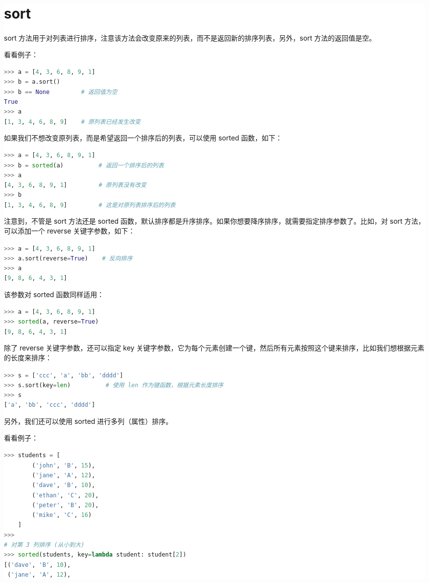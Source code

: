 # sort

sort 方法用于对列表进行排序，注意该方法会改变原来的列表，而不是返回新的排序列表，另外，sort 方法的返回值是空。

看看例子：

```python
>>> a = [4, 3, 6, 8, 9, 1]
>>> b = a.sort()
>>> b == None         # 返回值为空
True
>>> a
[1, 3, 4, 6, 8, 9]    # 原列表已经发生改变
```

如果我们不想改变原列表，而是希望返回一个排序后的列表，可以使用 sorted 函数，如下：

```python
>>> a = [4, 3, 6, 8, 9, 1]
>>> b = sorted(a)          # 返回一个排序后的列表
>>> a
[4, 3, 6, 8, 9, 1]         # 原列表没有改变
>>> b
[1, 3, 4, 6, 8, 9]         # 这是对原列表排序后的列表
```

注意到，不管是 sort 方法还是 sorted 函数，默认排序都是升序排序。如果你想要降序排序，就需要指定排序参数了。比如，对 sort 方法，可以添加一个 reverse 关键字参数，如下：

```python
>>> a = [4, 3, 6, 8, 9, 1]
>>> a.sort(reverse=True)    # 反向排序
>>> a
[9, 8, 6, 4, 3, 1]
```

该参数对 sorted 函数同样适用：

```python
>>> a = [4, 3, 6, 8, 9, 1]
>>> sorted(a, reverse=True)
[9, 8, 6, 4, 3, 1]
```

除了 reverse 关键字参数，还可以指定 key 关键字参数，它为每个元素创建一个键，然后所有元素按照这个键来排序，比如我们想根据元素的长度来排序：

```python
>>> s = ['ccc', 'a', 'bb', 'dddd']
>>> s.sort(key=len)          # 使用 len 作为键函数，根据元素长度排序
>>> s
['a', 'bb', 'ccc', 'dddd']
```

另外，我们还可以使用 sorted 进行多列（属性）排序。

看看例子：

```python
>>> students = [
        ('john', 'B', 15),
        ('jane', 'A', 12),
        ('dave', 'B', 10),
        ('ethan', 'C', 20),
        ('peter', 'B', 20),
        ('mike', 'C', 16)
    ]
>>>
# 对第 3 列排序 (从小到大)
>>> sorted(students, key=lambda student: student[2]) 
[('dave', 'B', 10),
 ('jane', 'A', 12),
```
